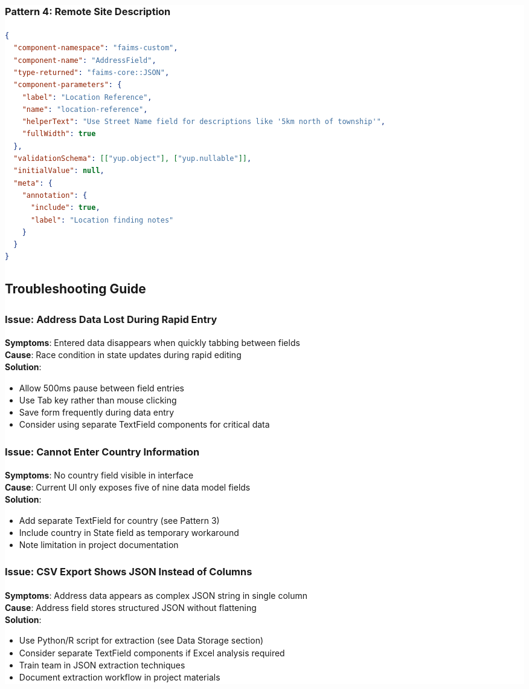 ### Pattern 4: Remote Site Description
```json
{
  "component-namespace": "faims-custom",
  "component-name": "AddressField",
  "type-returned": "faims-core::JSON",
  "component-parameters": {
    "label": "Location Reference",
    "name": "location-reference",
    "helperText": "Use Street Name field for descriptions like '5km north of township'",
    "fullWidth": true
  },
  "validationSchema": [["yup.object"], ["yup.nullable"]],
  "initialValue": null,
  "meta": {
    "annotation": {
      "include": true,
      "label": "Location finding notes"
    }
  }
}
```

## Troubleshooting Guide

### Issue: Address Data Lost During Rapid Entry
**Symptoms**: Entered data disappears when quickly tabbing between fields  
**Cause**: Race condition in state updates during rapid editing  
**Solution**: 
- Allow 500ms pause between field entries
- Use Tab key rather than mouse clicking
- Save form frequently during data entry
- Consider using separate TextField components for critical data

### Issue: Cannot Enter Country Information
**Symptoms**: No country field visible in interface  
**Cause**: Current UI only exposes five of nine data model fields  
**Solution**:
- Add separate TextField for country (see Pattern 3)
- Include country in State field as temporary workaround
- Note limitation in project documentation

### Issue: CSV Export Shows JSON Instead of Columns
**Symptoms**: Address data appears as complex JSON string in single column  
**Cause**: Address field stores structured JSON without flattening  
**Solution**:
- Use Python/R script for extraction (see Data Storage section)
- Consider separate TextField components if Excel analysis required
- Train team in JSON extraction techniques
- Document extraction workflow in project materials
